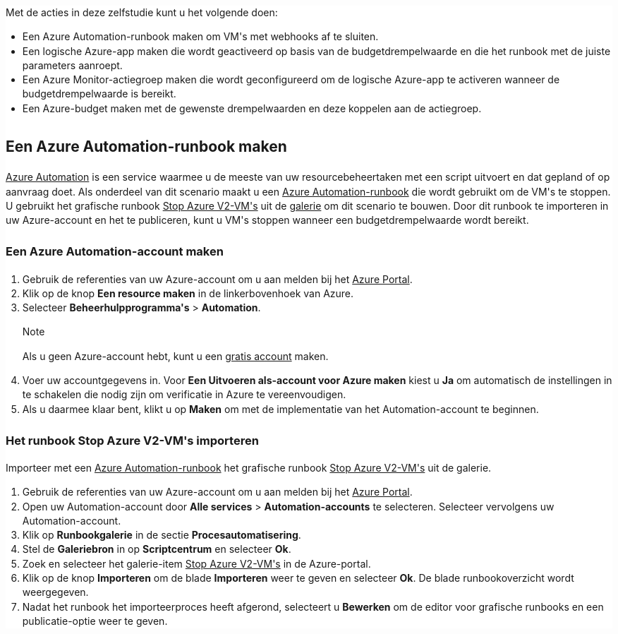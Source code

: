Met de acties in deze zelfstudie kunt u het volgende doen:

- Een Azure Automation-runbook maken om VM's met webhooks af te sluiten.
- Een logische Azure-app maken die wordt geactiveerd op basis van de budgetdrempelwaarde en die het runbook met de juiste parameters aanroept.
- Een Azure Monitor-actiegroep maken die wordt geconfigureerd om de logische Azure-app te activeren wanneer de budgetdrempelwaarde is bereikt.
- Een Azure-budget maken met de gewenste drempelwaarden en deze koppelen aan de actiegroep.

## <a name="create-an-azure-automation-runbook"></a>Een Azure Automation-runbook maken

[Azure Automation](https://docs.microsoft.com/azure/automation/automation-intro) is een service waarmee u de meeste van uw resourcebeheertaken met een script uitvoert en dat gepland of op aanvraag doet. Als onderdeel van dit scenario maakt u een [Azure Automation-runbook](https://docs.microsoft.com/azure/automation/automation-runbook-types) die wordt gebruikt om de VM's te stoppen. U gebruikt het grafische runbook [Stop Azure V2-VM's](https://gallery.technet.microsoft.com/scriptcenter/Stop-Azure-ARM-VMs-1ba96d5b) uit de [galerie](https://docs.microsoft.com/azure/automation/automation-runbook-gallery) om dit scenario te bouwen. Door dit runbook te importeren in uw Azure-account en het te publiceren, kunt u VM's stoppen wanneer een budgetdrempelwaarde wordt bereikt.

### <a name="create-an-azure-automation-account"></a>Een Azure Automation-account maken

1. Gebruik de referenties van uw Azure-account om u aan melden bij het [Azure Portal](https://portal.azure.com/).
2. Klik op de knop **Een resource maken** in de linkerbovenhoek van Azure.
3. Selecteer **Beheerhulpprogramma's** > **Automation**.
   > [!NOTE]
   > Als u geen Azure-account hebt, kunt u een [gratis account](https://azure.microsoft.com/free/) maken.
4. Voer uw accountgegevens in. Voor **Een Uitvoeren als-account voor Azure maken** kiest u **Ja** om automatisch de instellingen in te schakelen die nodig zijn om verificatie in Azure te vereenvoudigen.
5. Als u daarmee klaar bent, klikt u op **Maken** om met de implementatie van het Automation-account te beginnen.

### <a name="import-the-stop-azure-v2-vms-runbook"></a>Het runbook Stop Azure V2-VM's importeren

Importeer met een [Azure Automation-runbook](https://docs.microsoft.com/azure/automation/automation-runbook-types) het grafische runbook [Stop Azure V2-VM's](https://gallery.technet.microsoft.com/scriptcenter/Stop-Azure-ARM-VMs-1ba96d5b) uit de galerie.

1.  Gebruik de referenties van uw Azure-account om u aan melden bij het [Azure Portal](https://portal.azure.com/).
2.  Open uw Automation-account door **Alle services** > **Automation-accounts** te selecteren. Selecteer vervolgens uw Automation-account.
3.  Klik op **Runbookgalerie** in de sectie **Procesautomatisering**.
4.  Stel de **Galeriebron** in op **Scriptcentrum** en selecteer **Ok**.
5.  Zoek en selecteer het galerie-item [Stop Azure V2-VM's](https://gallery.technet.microsoft.com/scriptcenter/Stop-Azure-ARM-VMs-1ba96d5b) in de Azure-portal.
6.  Klik op de knop **Importeren** om de blade **Importeren** weer te geven en selecteer **Ok**. De blade runbookoverzicht wordt weergegeven.
7.  Nadat het runbook het importeerproces heeft afgerond, selecteert u **Bewerken** om de editor voor grafische runbooks en een publicatie-optie weer te geven.
